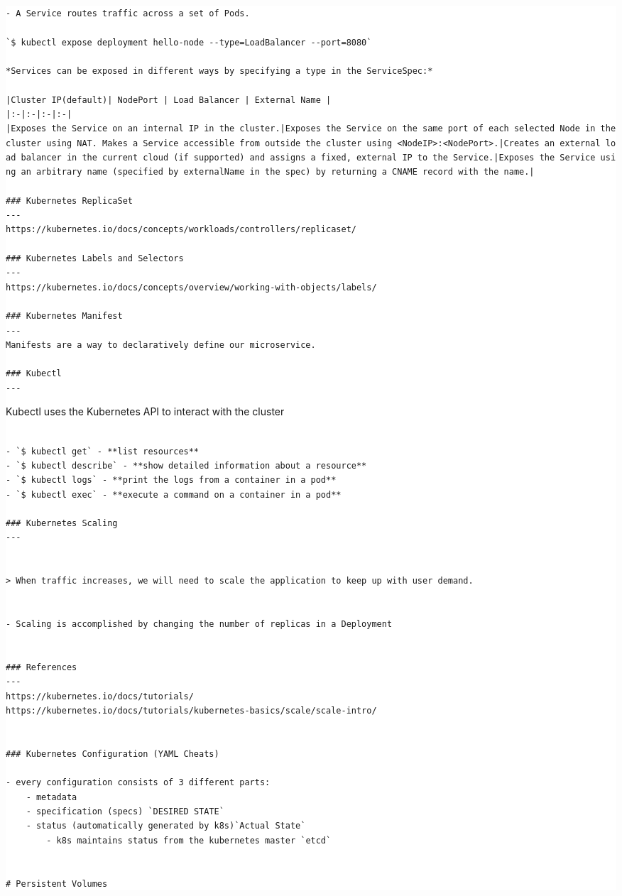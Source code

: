 ```
- A Service routes traffic across a set of Pods.

`$ kubectl expose deployment hello-node --type=LoadBalancer --port=8080`

*Services can be exposed in different ways by specifying a type in the ServiceSpec:*

|Cluster IP(default)| NodePort | Load Balancer | External Name |
|:-|:-|:-|:-|
|Exposes the Service on an internal IP in the cluster.|Exposes the Service on the same port of each selected Node in the cluster using NAT. Makes a Service accessible from outside the cluster using <NodeIP>:<NodePort>.|Creates an external load balancer in the current cloud (if supported) and assigns a fixed, external IP to the Service.|Exposes the Service using an arbitrary name (specified by externalName in the spec) by returning a CNAME record with the name.|

### Kubernetes ReplicaSet
---
https://kubernetes.io/docs/concepts/workloads/controllers/replicaset/

### Kubernetes Labels and Selectors
---
https://kubernetes.io/docs/concepts/overview/working-with-objects/labels/

### Kubernetes Manifest
---
Manifests are a way to declaratively define our microservice.

### Kubectl
---
```
Kubectl uses the Kubernetes API to interact with the cluster
```

- `$ kubectl get` - **list resources**
- `$ kubectl describe` - **show detailed information about a resource**
- `$ kubectl logs` - **print the logs from a container in a pod**
- `$ kubectl exec` - **execute a command on a container in a pod**

### Kubernetes Scaling
---


> When traffic increases, we will need to scale the application to keep up with user demand.


- Scaling is accomplished by changing the number of replicas in a Deployment


### References
---
https://kubernetes.io/docs/tutorials/
https://kubernetes.io/docs/tutorials/kubernetes-basics/scale/scale-intro/


### Kubernetes Configuration (YAML Cheats)

- every configuration consists of 3 different parts:
    - metadata
    - specification (specs) `DESIRED STATE`
    - status (automatically generated by k8s)`Actual State`
        - k8s maintains status from the kubernetes master `etcd`


# Persistent Volumes
```